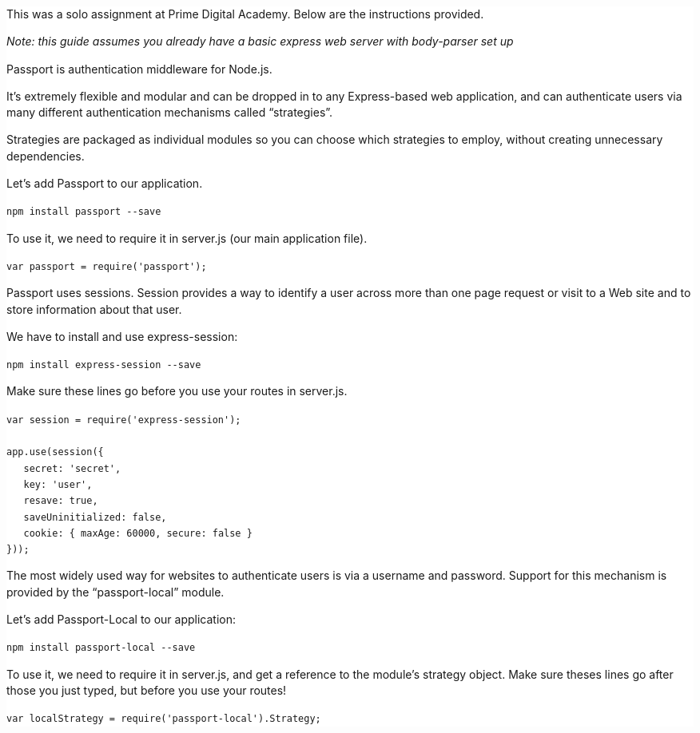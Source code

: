 This was a solo assignment at Prime Digital Academy. Below are the instructions provided.

*Note: this guide assumes you already have a basic express web server with body-parser set up*

Passport is authentication middleware for Node.js.

It’s extremely flexible and modular and can be dropped in to any Express-based web application, and can authenticate users via many different authentication mechanisms called “strategies”.

Strategies are packaged as individual modules so you can choose which strategies to employ, without creating unnecessary dependencies.


Let’s add Passport to our application.

```
npm install passport --save
```

To use it, we need to require it in server.js (our main application file).

```
var passport = require('passport');
```

Passport uses sessions. Session provides a way to identify a user across more than one page request or visit to a Web site and to store information about that user.


We have to install and use express-session:

```
npm install express-session --save
```

Make sure these lines go before you use your routes in server.js.

```
var session = require('express-session');

app.use(session({
   secret: 'secret',
   key: 'user',
   resave: true,
   saveUninitialized: false,
   cookie: { maxAge: 60000, secure: false }
}));
```

The most widely used way for websites to authenticate users is via a username and password. Support for this mechanism is provided by the “passport-local” module.


Let’s add Passport-Local to our application:

```
npm install passport-local --save
```

To use it, we need to require it in server.js, and get a reference to the module’s strategy object. Make sure theses lines go after those you just typed, but before you use your routes!

```
var localStrategy = require('passport-local').Strategy;
```
